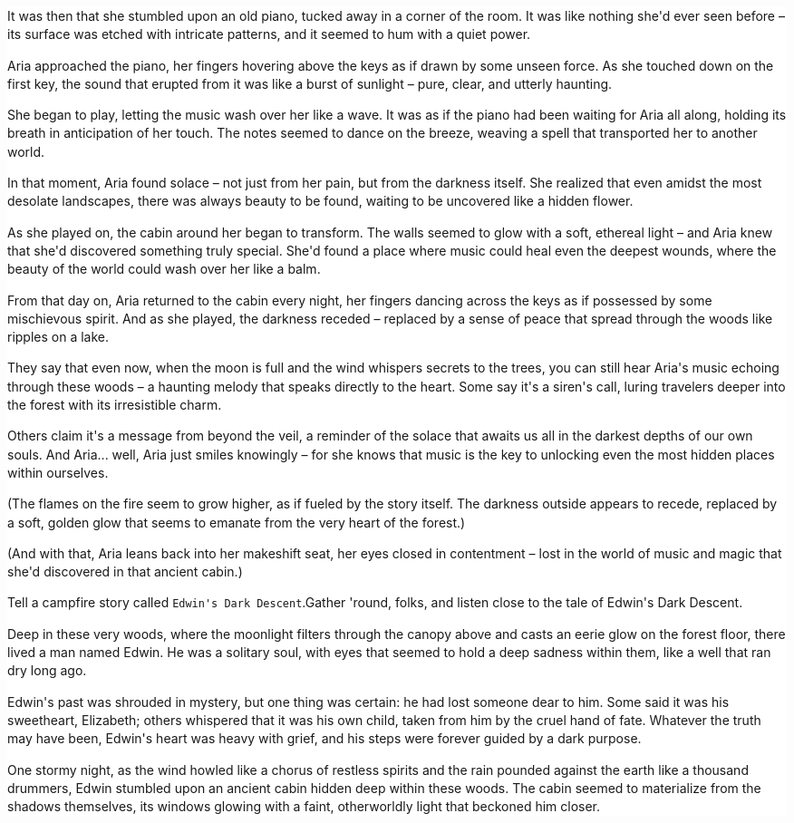 It was then that she stumbled upon an old piano, tucked away in a corner of the room. It was like nothing she'd ever seen before – its surface was etched with intricate patterns, and it seemed to hum with a quiet power.

Aria approached the piano, her fingers hovering above the keys as if drawn by some unseen force. As she touched down on the first key, the sound that erupted from it was like a burst of sunlight – pure, clear, and utterly haunting.

She began to play, letting the music wash over her like a wave. It was as if the piano had been waiting for Aria all along, holding its breath in anticipation of her touch. The notes seemed to dance on the breeze, weaving a spell that transported her to another world.

In that moment, Aria found solace – not just from her pain, but from the darkness itself. She realized that even amidst the most desolate landscapes, there was always beauty to be found, waiting to be uncovered like a hidden flower.

As she played on, the cabin around her began to transform. The walls seemed to glow with a soft, ethereal light – and Aria knew that she'd discovered something truly special. She'd found a place where music could heal even the deepest wounds, where the beauty of the world could wash over her like a balm.

From that day on, Aria returned to the cabin every night, her fingers dancing across the keys as if possessed by some mischievous spirit. And as she played, the darkness receded – replaced by a sense of peace that spread through the woods like ripples on a lake.

They say that even now, when the moon is full and the wind whispers secrets to the trees, you can still hear Aria's music echoing through these woods – a haunting melody that speaks directly to the heart. Some say it's a siren's call, luring travelers deeper into the forest with its irresistible charm.

Others claim it's a message from beyond the veil, a reminder of the solace that awaits us all in the darkest depths of our own souls. And Aria... well, Aria just smiles knowingly – for she knows that music is the key to unlocking even the most hidden places within ourselves.

(The flames on the fire seem to grow higher, as if fueled by the story itself. The darkness outside appears to recede, replaced by a soft, golden glow that seems to emanate from the very heart of the forest.)

(And with that, Aria leans back into her makeshift seat, her eyes closed in contentment – lost in the world of music and magic that she'd discovered in that ancient cabin.)<end>

Tell a campfire story called `Edwin's Dark Descent`.<start>Gather 'round, folks, and listen close to the tale of Edwin's Dark Descent.

Deep in these very woods, where the moonlight filters through the canopy above and casts an eerie glow on the forest floor, there lived a man named Edwin. He was a solitary soul, with eyes that seemed to hold a deep sadness within them, like a well that ran dry long ago.

Edwin's past was shrouded in mystery, but one thing was certain: he had lost someone dear to him. Some said it was his sweetheart, Elizabeth; others whispered that it was his own child, taken from him by the cruel hand of fate. Whatever the truth may have been, Edwin's heart was heavy with grief, and his steps were forever guided by a dark purpose.

One stormy night, as the wind howled like a chorus of restless spirits and the rain pounded against the earth like a thousand drummers, Edwin stumbled upon an ancient cabin hidden deep within these woods. The cabin seemed to materialize from the shadows themselves, its windows glowing with a faint, otherworldly light that beckoned him closer.
